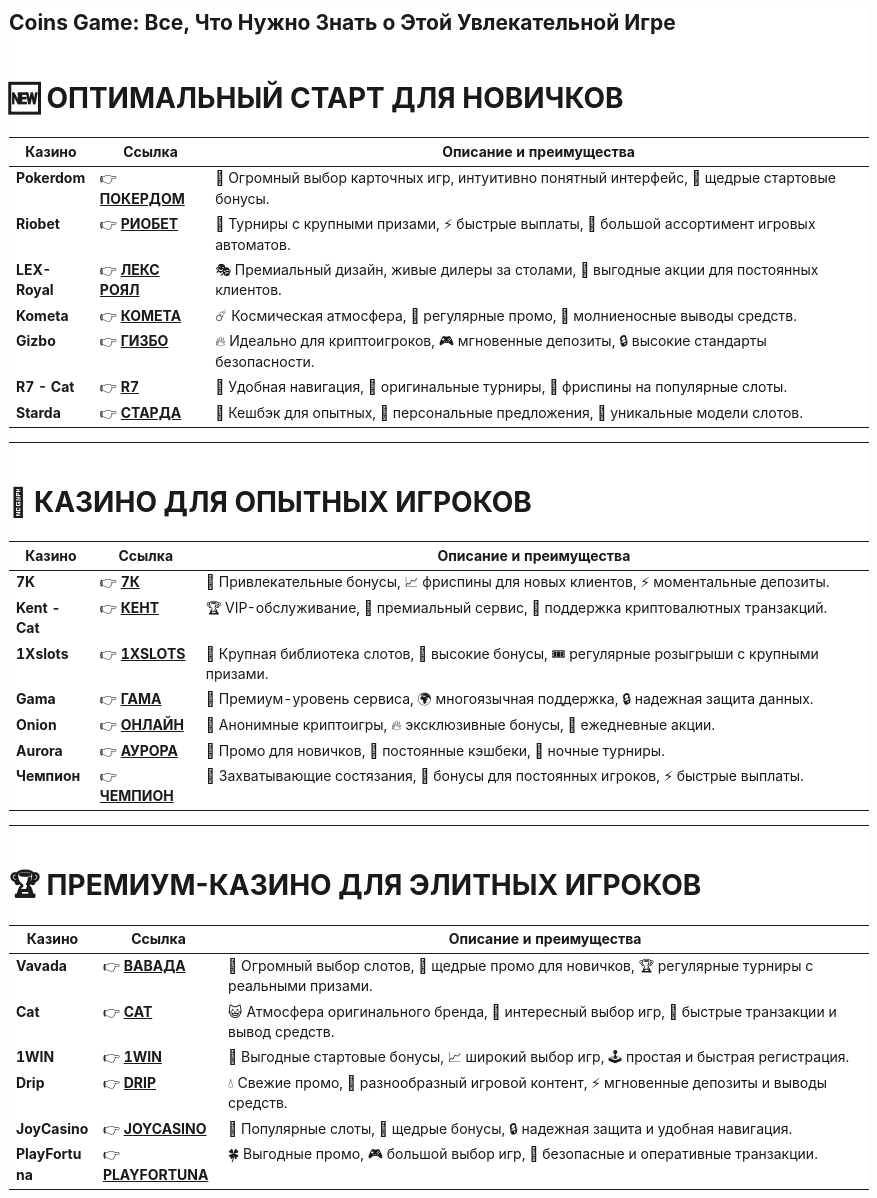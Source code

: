 ## Coins Game: Все, Что Нужно Знать о Этой Увлекательной Игре
# 🆕 ОПТИМАЛЬНЫЙ СТАРТ ДЛЯ НОВИЧКОВ

| Казино        | Ссылка                                              | Описание и преимущества                                                                     |
| ------------- | --------------------------------------------------- | ------------------------------------------------------------------------------------------- |
| **Pokerdom**  | 👉 [**ПОКЕРДОМ**](https://brandplay.link/FwVc4f)    | 💎 Огромный выбор карточных игр, интуитивно понятный интерфейс, 🎁 щедрые стартовые бонусы. |
| **Riobet**    | 👉 [**РИОБЕТ**](https://brandplay.link/TnjsxFvH)    | 🌟 Турниры с крупными призами, ⚡ быстрые выплаты, 🎲 большой ассортимент игровых автоматов. |
| **LEX-Royal** | 👉 [**ЛЕКС РОЯЛ**](https://brandplay.link/VMqNXPFs) | 🎭 Премиальный дизайн, живые дилеры за столами, 🎁 выгодные акции для постоянных клиентов.  |
| **Kometa**    | 👉 [**КОМЕТА**](https://brandplay.link/jHzFFYGv)    | ☄️ Космическая атмосфера, 🎁 регулярные промо, 🚀 молниеносные выводы средств.              |
| **Gizbo**     | 👉 [**ГИЗБО**](https://brandplay.link/rvzLrVLp)     | 🔥 Идеально для криптоигроков, 🎮 мгновенные депозиты, 🔒 высокие стандарты безопасности.   |
| **R7 - Cat**  | 👉 [**R7**](https://brandplay.link/dByFXP7h)        | 🎉 Удобная навигация, 🌟 оригинальные турниры, 🎁 фриспины на популярные слоты.             |
| **Starda**    | 👉 [**СТАРДА**](https://brandplay.link/HDcDrxLk)    | 🚀 Кешбэк для опытных, 🤑 персональные предложения, 🎰 уникальные модели слотов.            |

***

# 🌟 КАЗИНО ДЛЯ ОПЫТНЫХ ИГРОКОВ

| Казино         | Ссылка                                                                                           | Описание и преимущества                                                                       |
| -------------- | ------------------------------------------------------------------------------------------------ | --------------------------------------------------------------------------------------------- |
| **7K**         | 👉 [**7К**](https://brandplay.link/dd46bNgD)                                                     | 🔔 Привлекательные бонусы, 📈 фриспины для новых клиентов, ⚡ моментальные депозиты.           |
| **Kent - Cat** | 👉 [**КЕНТ**](https://brandplay.link/XRH1g6Vb)                                                   | 🏆 VIP-обслуживание, 💎 премиальный сервис, 📲 поддержка криптовалютных транзакций.           |
| **1Xslots**    | 👉 [**1XSLOTS**](https://brandplay.link/J2ZbqMPZ)                                                | 🎰 Крупная библиотека слотов, 🎁 высокие бонусы, 🎟️ регулярные розыгрыши с крупными призами. |
| **Gama**       | 👉 [**ГАМА**](https://brandplay.link/RD52jZbL)                                                   | 💎 Премиум-уровень сервиса, 🌍 многоязычная поддержка, 🔒 надежная защита данных.             |
| **Onion**      | 👉 [**ОНЛАЙН**](https://brandplay.link/8LcS6Djb)                                                 | 🧅 Анонимные криптоигры, 🔥 эксклюзивные бонусы, 💸 ежедневные акции.                         |
| **Aurora**     | 👉 [**АУРОРА**](https://10trafic-stat2.com/click/668546556bcc6313411604bc/6766/13031/subaccount) | 🌌 Промо для новичков, 🤑 постоянные кэшбеки, 🚀 ночные турниры.                              |
| **Чемпион**    | 👉 [**ЧЕМПИОН**](https://temon-gter.cfd/go/9n8?p56190p303844p3509t17502)                         | 🏅 Захватывающие состязания, 🎁 бонусы для постоянных игроков, ⚡ быстрые выплаты.             |

***

# 🏆 ПРЕМИУМ-КАЗИНО ДЛЯ ЭЛИТНЫХ ИГРОКОВ

| Казино          | Ссылка                                                                                                       | Описание и преимущества                                                                            |
| --------------- | ------------------------------------------------------------------------------------------------------------ | -------------------------------------------------------------------------------------------------- |
| **Vavada**      | 👉 [**ВАВАДА**](https://partnervavadarv.com?promo=75590753-cc8b-4c4a-8d71-99b7a2293439-jud\&target=register) | 🌟 Огромный выбор слотов, 🎁 щедрые промо для новичков, 🏆 регулярные турниры с реальными призами. |
| **Cat**         | 👉 [**CAT**](https://catchthecatthree.com/d1bfb4f94)                                                         | 😺 Атмосфера оригинального бренда, 🎰 интересный выбор игр, 💸 быстрые транзакции и вывод средств. |
| **1WIN**        | 👉 [**1WIN**](https://brandplay.link/9sD8CZLQ)                                                               | 🌟 Выгодные стартовые бонусы, 📈 широкий выбор игр, 🕹️ простая и быстрая регистрация.             |
| **Drip**        | 👉 [**DRIP**](https://drp-irrs01.com/c4bf3bd2f)                                                              | 💧 Свежие промо, 🎰 разнообразный игровой контент, ⚡ мгновенные депозиты и выводы средств.         |
| **JoyCasino**   | 👉 [**JOYCASINO**](https://rpc30.call2me.pro/?/ru/registration?apkpop=0\&partner=p24970p3289525p8e5d)        | 🎉 Популярные слоты, 🎁 щедрые бонусы, 🔒 надежная защита и удобная навигация.                     |
| **PlayFortuna** | 👉 [**PLAYFORTUNA**](https://4v4rg0e52p.com/alt/playfortuna?27f770988db651f9cc8f16742d88cecd)                | 🍀 Выгодные промо, 🎮 большой выбор игр, 🏦 безопасные и оперативные транзакции.                   |
